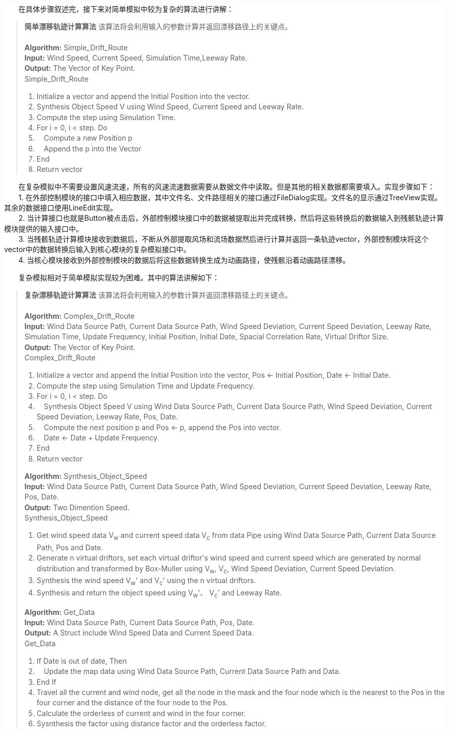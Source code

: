　　在具体步骤叙述完，接下来对简单模拟中较为复杂的算法进行讲解：</br>
>**简单漂移轨迹计算算法** 该算法将会利用输入的参数计算并返回漂移路径上的关键点。</br></br>
**Algorithm:** Simple_Drift_Route</br>
**Input:** Wind Speed, Current Speed, Simulation Time,Leeway Rate.</br>
**Output:** The Vector of Key Point.</br>
>Simple_Drift_Route</br>
>1. Initialize a vector and append the Initial Position into the vector.
>2. Synthesis Object Speed V using Wind Speed, Current Speed and Leeway Rate.
>3. Compute the step using Simulation Time.
>4. For i = 0, i < step. Do
>5. 　Compute a new Position p
>6. 　Append the p into the Vector
>7. End
>8. Return vector</br>

　　在复杂模拟中不需要设置风速流速，所有的风速流速数据需要从数据文件中读取。但是其他的相关数据都需要填入。实现步骤如下：</br>
　　1. 在外部控制模块的接口中填入相应数据，其中文件名、文件路径相关的接口通过FileDialog实现。文件名的显示通过TreeView实现。其余的数据接口使用LineEdit实现。</br>
　　2. 当计算接口也就是Button被点击后，外部控制模块接口中的数据被提取出并完成转换，然后将这些转换后的数据输入到残骸轨迹计算模块提供的输入接口中。</br>
　　3. 当残骸轨迹计算模块接收到数据后，不断从外部提取风场和流场数据然后进行计算并返回一条轨迹vector，外部控制模块将这个vector中的数据转换后输入到核心模块的复杂模拟接口中。</br>
　　4. 当核心模块接收到外部控制模块的数据后将这些数据转换生成为动画路径，使残骸沿着动画路径漂移。</br>

　　复杂模拟相对于简单模拟实现较为困难。其中的算法讲解如下：</br>
>**复杂漂移轨迹计算算法** 该算法将会利用输入的参数计算并返回漂移路径上的关键点。</br></br>
**Algorithm:** Complex_Drift_Route</br>
**Input:** Wind Data Source Path, Current Data Source Path, Wind Speed Deviation, Current Speed Deviation, Leeway Rate, Simulation Time, Update Frequency, Initial Position, Initial Date, Spacial Correlation Rate, Virtual Driftor Size.</br>
**Output:** The Vector of Key Point.</br>
>Complex_Drift_Route</br>
>1. Initialize a vector and append the Initial Position into the vector, Pos &larr; Initial Position, Date &larr; Initial Date.
>2. Compute the step using Simulation Time and Update Frequency.
>3. For i = 0, i < step. Do
>4. 　Synthesis Object Speed V using Wind Data Source Path, Current Data Source Path, Wind Speed Deviation, Current Speed Deviation, Leeway Rate, Pos, Date.
>5. 　Compute the next position p and Pos &larr; p, append the Pos into vector.
>6. 　Date &larr; Date + Update Frequency.
>7. End
>8. Return vector</br>
>
>**Algorithm:** Synthesis_Object_Speed</br>
**Input:** Wind Data Source Path, Current Data Source Path, Wind Speed Deviation, Current Speed Deviation, Leeway Rate, Pos, Date.</br>
**Output:** Two Dimention Speed.</br>
>Synthesis_Object_Speed</br>
>1. Get wind speed data V<sub>w</sub> and current speed data V<sub>c</sub> from data Pipe using Wind Data Source Path, Current Data Source Path, Pos and Date.
>2. Generate n virtual driftors, set each virtual driftor's wind speed and current speed which are generated by normal distribution and transformed by Box-Muller using V<sub>w</sub>,  V<sub>c</sub>, Wind Speed Deviation, Current Speed Deviation.
>3. Synthesis the wind speed V<sub>w</sub>' and V<sub>c</sub>' using the n virtual driftors.
>4. Synthesis and return the object speed using V<sub>w</sub>'、 V<sub>c</sub>' and Leeway Rate.
>
>**Algorithm:** Get_Data</br>
**Input:** Wind Data Source Path, Current Data Source Path, Pos, Date.</br>
**Output:** A Struct include Wind Speed Data and Current Speed Data.</br>
>Get_Data</br>
>1. If Date is out of date, Then</br>
>2. 　Update the map data using Wind Data Source Path, Current Data Source Path and Data.
>3. End If
>4. Travel all the current and wind node, get all the node in the mask and the four node which is the nearest to the Pos in the four corner and the distance of the four node to the Pos.
>5. Calculate the orderless of current and wind in the four corner.
>6. Sysnthesis the factor using distance factor and the orderless factor.